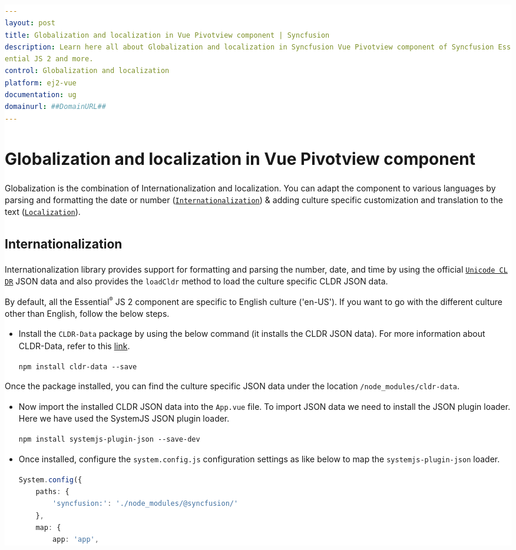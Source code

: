 ```yaml
---
layout: post
title: Globalization and localization in Vue Pivotview component | Syncfusion
description: Learn here all about Globalization and localization in Syncfusion Vue Pivotview component of Syncfusion Essential JS 2 and more.
control: Globalization and localization 
platform: ej2-vue
documentation: ug
domainurl: ##DomainURL##
---
```


# Globalization and localization in Vue Pivotview component

Globalization is the combination of Internationalization and localization. You can adapt the component to various languages by parsing and formatting the date or number ([`Internationalization`](https://ej2.syncfusion.com/documentation/common/intl.html?lang=typescript)) & adding culture specific customization and translation to the text ([`Localization`](https://ej2.syncfusion.com/documentation/common/localization.html?lang=typescript)).

## Internationalization

Internationalization library provides support for formatting and parsing the number, date, and time by using the official [`Unicode CLDR`](https://cldr.unicode.org/) JSON data and also provides the `loadCldr` method to load the culture specific CLDR JSON data.

By default, all the Essential<sup style="font-size:70%">&reg;</sup> JS 2 component are specific to English culture ('en-US'). If you want to go with the different culture other than English, follow the below steps.

* Install the `CLDR-Data` package by using the below command (it installs the CLDR JSON data). For more information about CLDR-Data, refer to this [link](https://cldr.unicode.org/index/cldr-spec/cldr-json-bindings).

    ```
    npm install cldr-data --save
    ```

Once the package installed, you can find the culture specific JSON data under the location `/node_modules/cldr-data`.

* Now import the installed CLDR JSON data into the `App.vue` file. To import JSON data we need to install the JSON plugin loader. Here we have used the SystemJS JSON plugin loader.

    ```
    npm install systemjs-plugin-json --save-dev
    ```

* Once installed, configure the `system.config.js` configuration settings as like below to map the
`systemjs-plugin-json` loader.

    ```ts
    System.config({
        paths: {
            'syncfusion:': './node_modules/@syncfusion/'
        },
        map: {
            app: 'app',
